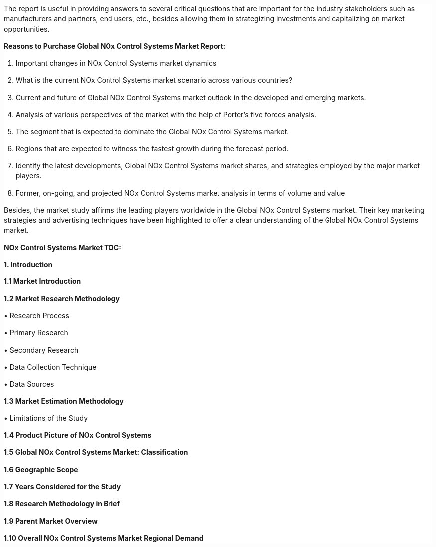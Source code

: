The report is useful in providing answers to several critical questions that are important for the industry stakeholders such as manufacturers and partners, end users, etc., besides allowing them in strategizing investments and capitalizing on market opportunities.

<strong>Reasons to Purchase Global NOx Control Systems Market Report:</strong>

1. Important changes in NOx Control Systems market dynamics

2. What is the current NOx Control Systems market scenario across various countries?

3. Current and future of Global NOx Control Systems market outlook in the developed and emerging markets.

4. Analysis of various perspectives of the market with the help of Porter’s five forces analysis.

5. The segment that is expected to dominate the Global NOx Control Systems market.

6. Regions that are expected to witness the fastest growth during the forecast period.

7. Identify the latest developments, Global NOx Control Systems market shares, and strategies employed by the major market players.

8. Former, on-going, and projected NOx Control Systems market analysis in terms of volume and value

Besides, the market study affirms the leading players worldwide in the Global NOx Control Systems market. Their key marketing strategies and advertising techniques have been highlighted to offer a clear understanding of the Global NOx Control Systems market.

<strong>NOx Control Systems Market TOC:</strong>

<strong>1. Introduction</strong>

<strong>1.1 Market Introduction</strong>

<strong>1.2 Market Research Methodology</strong>

• Research Process

• Primary Research

• Secondary Research

• Data Collection Technique

• Data Sources

<strong>1.3 Market Estimation Methodology</strong>

• Limitations of the Study

<strong>1.4 Product Picture of NOx Control Systems</strong>

<strong>1.5 Global NOx Control Systems Market: Classification</strong>

<strong>1.6 Geographic Scope</strong>

<strong>1.7 Years Considered for the Study</strong>

<strong>1.8 Research Methodology in Brief</strong>

<strong>1.9 Parent Market Overview</strong>

<strong>1.10 Overall NOx Control Systems Market Regional Demand</strong>
